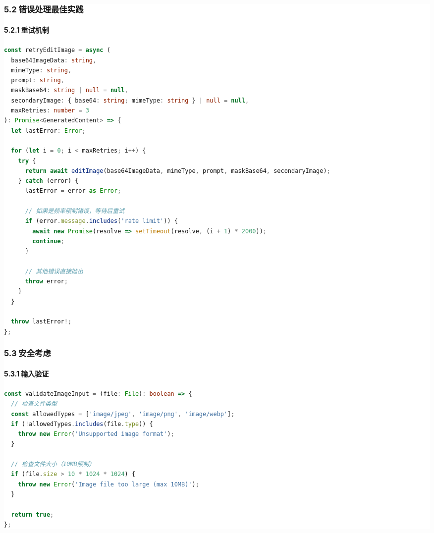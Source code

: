 ### 5.2 错误处理最佳实践

#### 5.2.1 重试机制
```typescript
const retryEditImage = async (
  base64ImageData: string,
  mimeType: string,
  prompt: string,
  maskBase64: string | null = null,
  secondaryImage: { base64: string; mimeType: string } | null = null,
  maxRetries: number = 3
): Promise<GeneratedContent> => {
  let lastError: Error;
  
  for (let i = 0; i < maxRetries; i++) {
    try {
      return await editImage(base64ImageData, mimeType, prompt, maskBase64, secondaryImage);
    } catch (error) {
      lastError = error as Error;
      
      // 如果是频率限制错误，等待后重试
      if (error.message.includes('rate limit')) {
        await new Promise(resolve => setTimeout(resolve, (i + 1) * 2000));
        continue;
      }
      
      // 其他错误直接抛出
      throw error;
    }
  }
  
  throw lastError!;
};
```

### 5.3 安全考虑

#### 5.3.1 输入验证
```typescript
const validateImageInput = (file: File): boolean => {
  // 检查文件类型
  const allowedTypes = ['image/jpeg', 'image/png', 'image/webp'];
  if (!allowedTypes.includes(file.type)) {
    throw new Error('Unsupported image format');
  }
  
  // 检查文件大小（10MB限制）
  if (file.size > 10 * 1024 * 1024) {
    throw new Error('Image file too large (max 10MB)');
  }
  
  return true;
};
```
